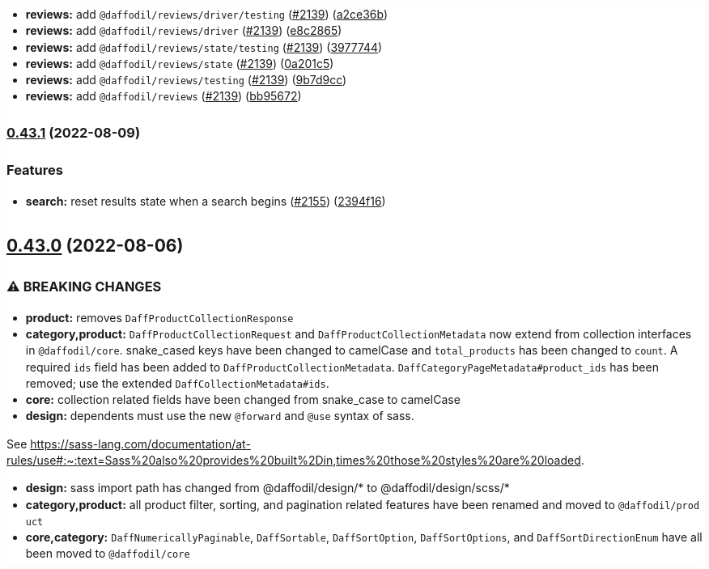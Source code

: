 * **reviews:** add `@daffodil/reviews/driver/testing` ([#2139](https://github.com/graycoreio/daffodil/issues/2139)) ([a2ce36b](https://github.com/graycoreio/daffodil/commit/a2ce36b58c1530a00d9abf54e3eb7f1c9df24ab4))
* **reviews:** add `@daffodil/reviews/driver` ([#2139](https://github.com/graycoreio/daffodil/issues/2139)) ([e8c2865](https://github.com/graycoreio/daffodil/commit/e8c2865466e546cd13159654cf2084b816751dfa))
* **reviews:** add `@daffodil/reviews/state/testing` ([#2139](https://github.com/graycoreio/daffodil/issues/2139)) ([3977744](https://github.com/graycoreio/daffodil/commit/3977744d05aaf1082fe24eb18606c5dbdb9fb05a))
* **reviews:** add `@daffodil/reviews/state` ([#2139](https://github.com/graycoreio/daffodil/issues/2139)) ([0a201c5](https://github.com/graycoreio/daffodil/commit/0a201c5a9bbf37947216cda04213f0905d5192f6))
* **reviews:** add `@daffodil/reviews/testing` ([#2139](https://github.com/graycoreio/daffodil/issues/2139)) ([9b7d9cc](https://github.com/graycoreio/daffodil/commit/9b7d9ccbca801a4c070f72924a0911e0b3a09472))
* **reviews:** add `@daffodil/reviews` ([#2139](https://github.com/graycoreio/daffodil/issues/2139)) ([bb95672](https://github.com/graycoreio/daffodil/commit/bb956724dc7fe0f06ffcf1173cfe4ca5367bb187))

### [0.43.1](https://github.com/graycoreio/daffodil/compare/v0.43.0...v0.43.1) (2022-08-09)


### Features

* **search:** reset results state when a search begins ([#2155](https://github.com/graycoreio/daffodil/issues/2155)) ([2394f16](https://github.com/graycoreio/daffodil/commit/2394f167a48a85aceb4f69d518306c435ff1738d))

## [0.43.0](https://github.com/graycoreio/daffodil/compare/v0.42.4...v0.43.0) (2022-08-06)


### ⚠ BREAKING CHANGES

* **product:** removes `DaffProductCollectionResponse`
* **category,product:** `DaffProductCollectionRequest` and `DaffProductCollectionMetadata` now extend from collection interfaces in `@daffodil/core`. snake_cased keys have been changed to camelCase and `total_products` has been changed to `count`. A required `ids` field has been added to `DaffProductCollectionMetadata`. `DaffCategoryPageMetadata#product_ids` has been removed; use the extended `DaffCollectionMetadata#ids`.
* **core:** collection related fields have been changed from snake_case to camelCase
* **design:** dependents must use the new `@forward` and `@use` syntax of sass.

See https://sass-lang.com/documentation/at-rules/use#:~:text=Sass%20also%20provides%20built%2Din,times%20those%20styles%20are%20loaded.
* **design:** sass import path has changed from @daffodil/design/* to @daffodil/design/scss/*
* **category,product:** all product filter, sorting, and pagination related features have been renamed and moved to `@daffodil/product`
* **core,category:** `DaffNumericallyPaginable`, `DaffSortable`, `DaffSortOption`, `DaffSortOptions`, and `DaffSortDirectionEnum` have all been moved to `@daffodil/core`
